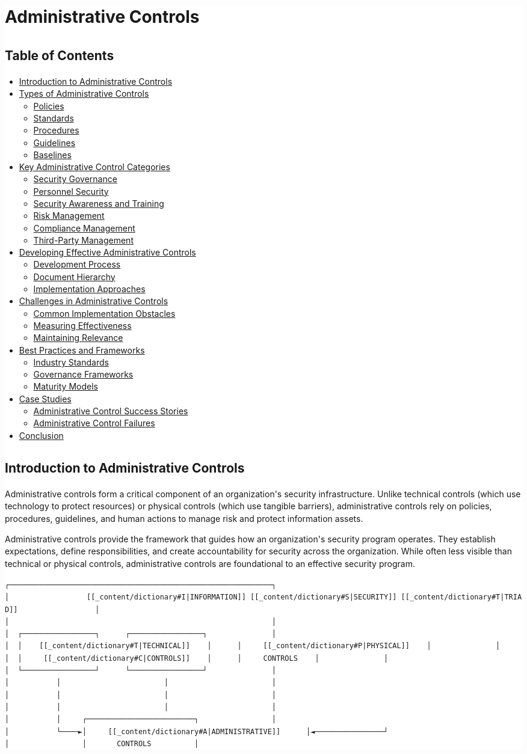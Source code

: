 # Administrative Controls

## Table of Contents
- [Introduction to Administrative Controls](#introduction-to-administrative-controls)
- [Types of Administrative Controls](#types-of-administrative-controls)
  - [Policies](#policies)
  - [Standards](#standards)
  - [Procedures](#procedures)
  - [Guidelines](#guidelines)
  - [Baselines](#baselines)
- [Key Administrative Control Categories](#key-administrative-control-categories)
  - [Security Governance](#security-governance)
  - [Personnel Security](#personnel-security)
  - [Security Awareness and Training](#security-awareness-and-training)
  - [Risk Management](#risk-management)
  - [Compliance Management](#compliance-management)
  - [Third-Party Management](#third-party-management)
- [Developing Effective Administrative Controls](#developing-effective-administrative-controls)
  - [Development Process](#development-process)
  - [Document Hierarchy](#document-hierarchy)
  - [Implementation Approaches](#implementation-approaches)
- [Challenges in Administrative Controls](#challenges-in-administrative-controls)
  - [Common Implementation Obstacles](#common-implementation-obstacles)
  - [Measuring Effectiveness](#measuring-effectiveness)
  - [Maintaining Relevance](#maintaining-relevance)
- [Best Practices and Frameworks](#best-practices-and-frameworks)
  - [Industry Standards](#industry-standards)
  - [Governance Frameworks](#governance-frameworks)
  - [Maturity Models](#maturity-models)
- [Case Studies](#case-studies)
  - [Administrative Control Success Stories](#administrative-control-success-stories)
  - [Administrative Control Failures](#administrative-control-failures)
- [Conclusion](#conclusion)

## Introduction to Administrative Controls

Administrative controls form a critical component of an organization's security infrastructure. Unlike technical controls (which use technology to protect resources) or physical controls (which use tangible barriers), administrative controls rely on policies, procedures, guidelines, and human actions to manage risk and protect information assets.

Administrative controls provide the framework that guides how an organization's security program operates. They establish expectations, define responsibilities, and create accountability for security across the organization. While often less visible than technical or physical controls, administrative controls are foundational to an effective security program.

```
┌─────────────────────────────────────────────────────────────┐
│                  [[_content/dictionary#I|INFORMATION]] [[_content/dictionary#S|SECURITY]] [[_content/dictionary#T|TRIAD]]                  │
│                                                             │
│  ┌─────────────────┐      ┌─────────────────┐               │
│  │    [[_content/dictionary#T|TECHNICAL]]    │      │     [[_content/dictionary#P|PHYSICAL]]    │               │
│  │     [[_content/dictionary#C|CONTROLS]]    │      │     CONTROLS    │               │
│  └─────────────────┘      └─────────────────┘               │
│           │                        │                        │
│           │                        │                        │
│           │                        │                        │
│           │     ┌─────────────────────────┐                 │
│           └────►│     [[_content/dictionary#A|ADMINISTRATIVE]]      │◄────────────────┘
│                 │       CONTROLS          │                  
```